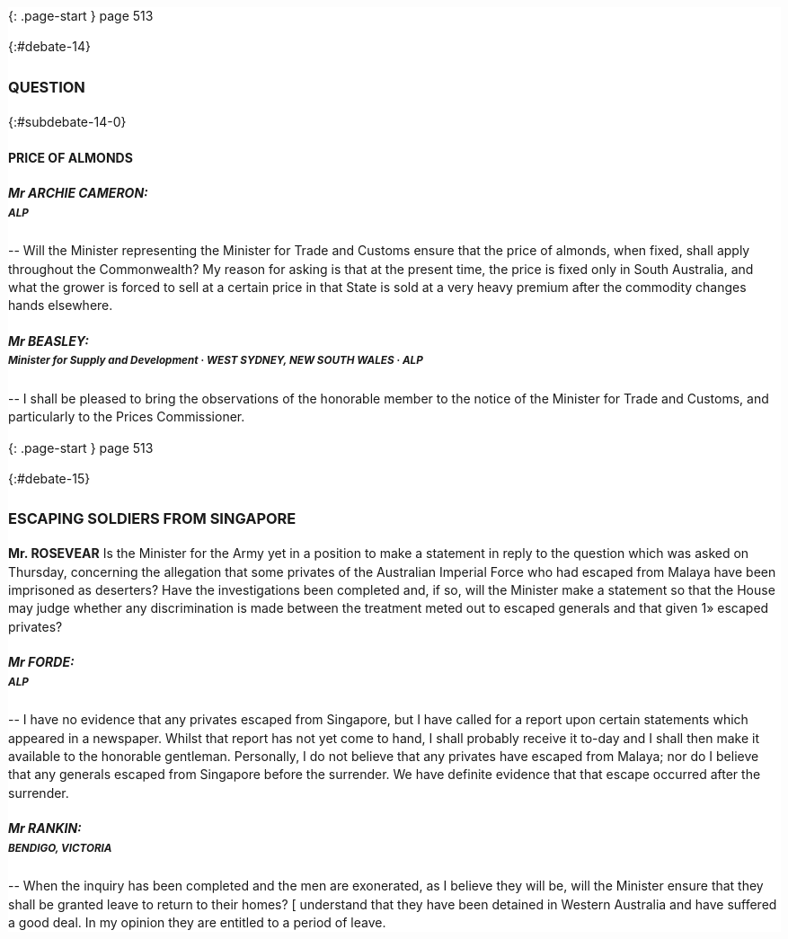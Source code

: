 {: .page-start }
page 513

{:#debate-14}
### QUESTION

{:#subdebate-14-0}
#### PRICE OF ALMONDS

##### Mr ARCHIE CAMERON:<br><small class="text-muted">ALP</small>

-- Will the Minister representing the Minister for Trade and Customs ensure that the price of almonds, when fixed, shall apply throughout the Commonwealth? My reason for asking is that at the present time, the price is fixed only in South Australia, and what the grower is forced to sell at a certain price in that State is sold at a very heavy premium after the commodity changes hands elsewhere. 

##### Mr BEASLEY:<br><small class="text-muted">Minister for Supply and Development &middot; WEST SYDNEY, NEW SOUTH WALES &middot; ALP</small>

-- I shall be pleased to bring the observations of the honorable member to the notice of the Minister for Trade and Customs, and particularly to the Prices Commissioner. 

{: .page-start }
page 513

{:#debate-15}
### ESCAPING SOLDIERS FROM SINGAPORE


 **Mr. ROSEVEAR** Is the Minister for the Army yet in a position to make  a  statement in reply to the question which was asked on Thursday, concerning the allegation that some privates of the Australian Imperial Force who had escaped from Malaya have been imprisoned as deserters? Have the investigations been completed and, if so, will the Minister make a statement so that the House may judge whether any discrimination is made between the treatment meted out to escaped generals and that given  1»  escaped privates? 

##### Mr FORDE:<br><small class="text-muted">ALP</small>

-- I have no evidence that any privates escaped from Singapore, but I have called for  a  report upon certain  statements which appeared in a newspaper. Whilst that report has not yet come to hand, I shall probably receive it to-day and I shall then make it available to the honorable gentleman. Personally, I do not believe that any privates have escaped from Malaya; nor do I believe that any generals escaped from Singapore before the surrender. We have definite evidence that that escape occurred after the surrender. 

##### Mr RANKIN:<br><small class="text-muted">BENDIGO, VICTORIA</small>

-- When the inquiry has been completed and the men are exonerated, as I believe they will be, will the Minister ensure that they shall be granted leave to return to their homes? [ understand that they have been detained in Western Australia and have suffered a good deal. In my opinion they are entitled to a period of leave. 
